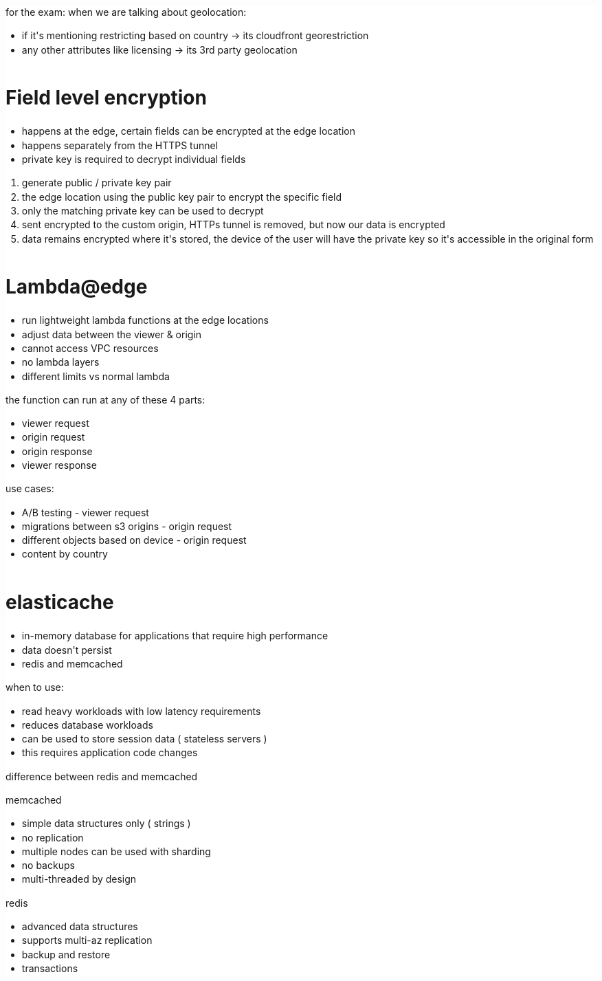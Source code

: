 for the exam: when we are talking about geolocation:
- if it's mentioning restricting based on country -> its cloudfront georestriction
- any other attributes like licensing -> its 3rd party geolocation

# Field level encryption
- happens at the edge, certain fields can be encrypted at the edge location 
- happens separately from the HTTPS tunnel 
- private key is required to decrypt individual fields 

1. generate public / private key pair 
2. the edge location using the public key pair to encrypt the specific field 
3. only the matching private key can be used to decrypt
4. sent encrypted to the custom origin, HTTPs tunnel is removed, but now our data is encrypted
5. data remains encrypted where it's stored, the device of the user will have the private key so it's accessible in the original form 

# Lambda@edge

- run lightweight lambda functions at the edge locations 
- adjust data between the viewer & origin
- cannot access VPC resources
- no lambda layers
- different limits vs normal lambda 

the function can run at any of these 4 parts:
- viewer request
- origin request 
- origin response 
- viewer response

use cases: 
- A/B testing - viewer request 
- migrations between s3 origins - origin request
- different objects based on device - origin request
- content by country

# elasticache

- in-memory database for applications that require high performance 
- data doesn't persist
- redis and memcached 

when to use:
- read heavy workloads with low latency requirements 
- reduces database workloads
- can be used to store session data ( stateless servers )
- this requires application code changes 

difference between redis and memcached

memcached
- simple data structures only ( strings )
- no replication
- multiple nodes can be used with sharding
- no backups 
- multi-threaded by design 

redis 
- advanced data structures 
- supports multi-az replication
- backup and restore
- transactions 


